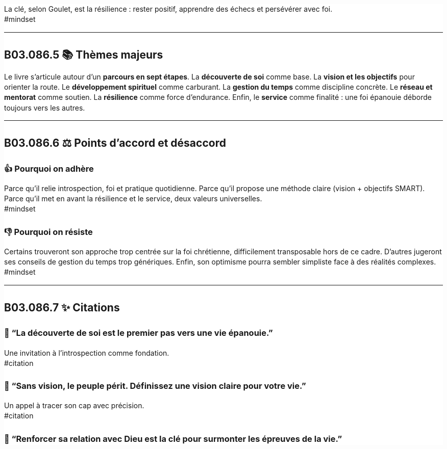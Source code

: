 La clé, selon Goulet, est la résilience : rester positif, apprendre des échecs et persévérer avec foi.  
#mindset

___

## B03.086.5 📚 Thèmes majeurs

Le livre s’articule autour d’un **parcours en sept étapes**. La **découverte de soi** comme base. La **vision et les objectifs** pour orienter la route. Le **développement spirituel** comme carburant. La **gestion du temps** comme discipline concrète. Le **réseau et mentorat** comme soutien. La **résilience** comme force d’endurance. Enfin, le **service** comme finalité : une foi épanouie déborde toujours vers les autres.

___

## B03.086.6 ⚖️ Points d’accord et désaccord

### 👍 Pourquoi on adhère

Parce qu’il relie introspection, foi et pratique quotidienne. Parce qu’il propose une méthode claire (vision + objectifs SMART). Parce qu’il met en avant la résilience et le service, deux valeurs universelles.  
#mindset

### 👎 Pourquoi on résiste

Certains trouveront son approche trop centrée sur la foi chrétienne, difficilement transposable hors de ce cadre. D’autres jugeront ses conseils de gestion du temps trop génériques. Enfin, son optimisme pourra sembler simpliste face à des réalités complexes.  
#mindset

___

## B03.086.7 ✨ Citations

### 🌟 “La découverte de soi est le premier pas vers une vie épanouie.”

Une invitation à l’introspection comme fondation.  
#citation

### 🎯 “Sans vision, le peuple périt. Définissez une vision claire pour votre vie.”

Un appel à tracer son cap avec précision.  
#citation

### 🙏 “Renforcer sa relation avec Dieu est la clé pour surmonter les épreuves de la vie.”
